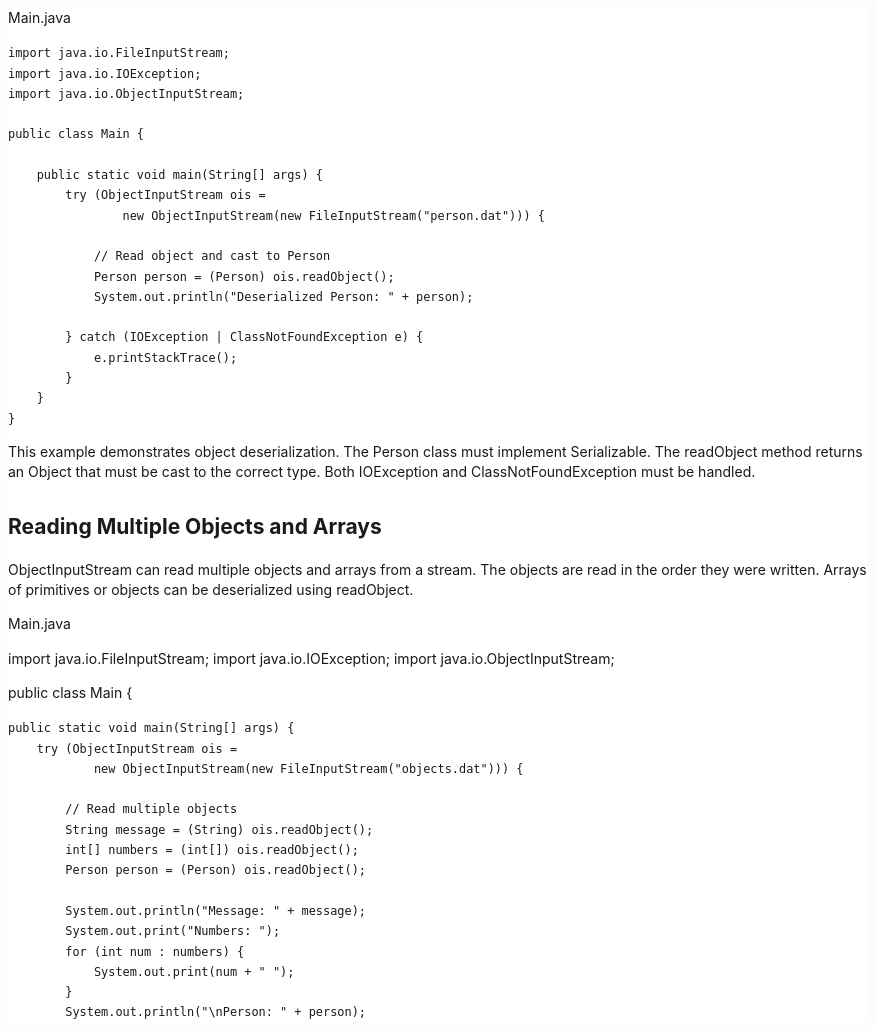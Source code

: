 Main.java
  

```
import java.io.FileInputStream;
import java.io.IOException;
import java.io.ObjectInputStream;

public class Main {

    public static void main(String[] args) {
        try (ObjectInputStream ois = 
                new ObjectInputStream(new FileInputStream("person.dat"))) {
            
            // Read object and cast to Person
            Person person = (Person) ois.readObject();
            System.out.println("Deserialized Person: " + person);
            
        } catch (IOException | ClassNotFoundException e) {
            e.printStackTrace();
        }
    }
}

```

This example demonstrates object deserialization. The Person class
must implement Serializable. The readObject method
returns an Object that must be cast to the correct type. Both
IOException and ClassNotFoundException must be handled.

## Reading Multiple Objects and Arrays

ObjectInputStream can read multiple objects and arrays from a stream.
The objects are read in the order they were written. Arrays of primitives or
objects can be deserialized using readObject.

Main.java
  

import java.io.FileInputStream;
import java.io.IOException;
import java.io.ObjectInputStream;

public class Main {

    public static void main(String[] args) {
        try (ObjectInputStream ois = 
                new ObjectInputStream(new FileInputStream("objects.dat"))) {
            
            // Read multiple objects
            String message = (String) ois.readObject();
            int[] numbers = (int[]) ois.readObject();
            Person person = (Person) ois.readObject();
            
            System.out.println("Message: " + message);
            System.out.print("Numbers: ");
            for (int num : numbers) {
                System.out.print(num + " ");
            }
            System.out.println("\nPerson: " + person);
            